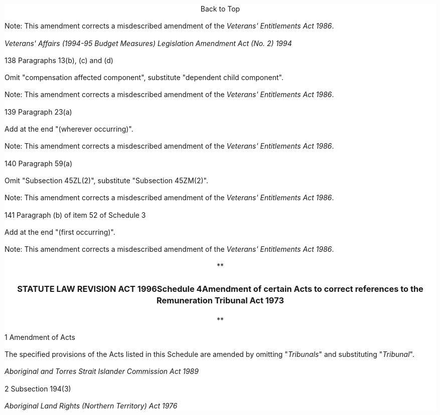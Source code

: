 </dl></dl></dl>

<center>Back to Top</center>

Note:	This amendment corrects a misdescribed amendment of the _Veterans&apos; Entitlements Act 1986_. 

_Veterans&apos; Affairs (1994-95 Budget Measures) Legislation Amendment Act (No. 2) 1994_

138
  Paragraphs 13(b), (c) and (d)

 Omit "compensation affected component", substitute "dependent child component".

Note:	This amendment corrects a misdescribed amendment of the _Veterans&apos; Entitlements Act 1986_.

139
   Paragraph 23(a)

 Add at the end "(wherever occurring)".

Note:	This amendment corrects a misdescribed amendment of the _Veterans&apos; Entitlements Act 1986_.

140
  Paragraph 59(a)

 Omit "Subsection 45ZL(2)", substitute "Subsection 45ZM(2)".

Note:	This amendment corrects a misdescribed amendment of the _Veterans&apos; Entitlements Act 1986_.

141
  Paragraph (b) of item 52 of Schedule 3

 Add at the end "(first occurring)".

Note:	This amendment corrects a misdescribed amendment of the _Veterans&apos; Entitlements Act 1986_.

<center>**

###  STATUTE LAW REVISION ACT 1996Schedule 4&#151;Amendment of certain Acts to correct references to the Remuneration Tribunal Act 1973 
**</center>

1
  Amendment of Acts

 The specified provisions of the Acts listed in this Schedule are amended by omitting "_Tribunals_" and substituting "_Tribunal_". 

_Aboriginal and Torres Strait Islander Commission Act 1989_

2
  Subsection 194(3) 

_Aboriginal Land Rights (Northern Territory) Act 1976_
